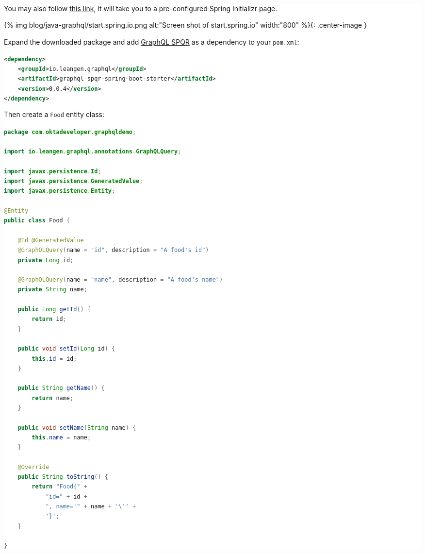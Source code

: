 You may also follow [this link](https://start.spring.io/#!type=maven-project&language=java&platformVersion=2.2.2.RELEASE&packaging=jar&jvmVersion=1.8&groupId=com.oktadeveloper&artifactId=graphqldemo&name=graphqldemo&description=Demo%20project%20for%20Spring%20Boot&packageName=com.oktadeveloper.graphqldemo&dependencies=web,data-jpa,h2), it will take you to a pre-configured Spring Initializr page.

{% img blog/java-graphql/start.spring.io.png alt:"Screen shot of start.spring.io" width:"800" %}{: .center-image }

Expand the downloaded package and add [GraphQL SPQR](https://github.com/leangen/graphql-spqr) as a dependency to your `pom.xml`:

```xml
<dependency>
    <groupId>io.leangen.graphql</groupId>
    <artifactId>graphql-spqr-spring-boot-starter</artifactId>
    <version>0.0.4</version>
</dependency>
```

Then create a `Food` entity class:

```java
package com.oktadeveloper.graphqldemo;

import io.leangen.graphql.annotations.GraphQLQuery;

import javax.persistence.Id;
import javax.persistence.GeneratedValue;
import javax.persistence.Entity;

@Entity
public class Food {

    @Id @GeneratedValue
    @GraphQLQuery(name = "id", description = "A food's id")
    private Long id;

    @GraphQLQuery(name = "name", description = "A food's name")
    private String name;

    public Long getId() {
        return id;
    }

    public void setId(Long id) {
        this.id = id;
    }

    public String getName() {
        return name;
    }

    public void setName(String name) {
        this.name = name;
    }

    @Override
    public String toString() {
        return "Food{" +
            "id=" + id +
            ", name='" + name + '\'' +
            '}';
    }

}
```
